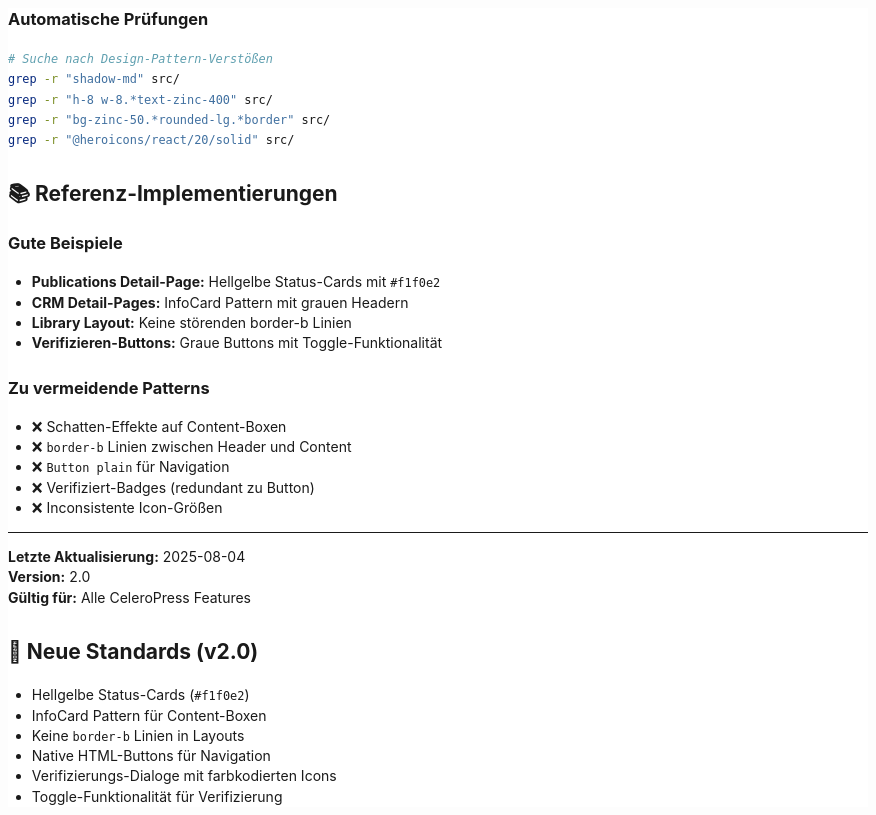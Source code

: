 ### Automatische Prüfungen
```bash
# Suche nach Design-Pattern-Verstößen
grep -r "shadow-md" src/
grep -r "h-8 w-8.*text-zinc-400" src/
grep -r "bg-zinc-50.*rounded-lg.*border" src/
grep -r "@heroicons/react/20/solid" src/
```

## 📚 Referenz-Implementierungen

### Gute Beispiele
- **Publications Detail-Page:** Hellgelbe Status-Cards mit `#f1f0e2`
- **CRM Detail-Pages:** InfoCard Pattern mit grauen Headern
- **Library Layout:** Keine störenden border-b Linien
- **Verifizieren-Buttons:** Graue Buttons mit Toggle-Funktionalität

### Zu vermeidende Patterns
- ❌ Schatten-Effekte auf Content-Boxen
- ❌ `border-b` Linien zwischen Header und Content
- ❌ `Button plain` für Navigation
- ❌ Verifiziert-Badges (redundant zu Button)
- ❌ Inconsistente Icon-Größen

---

**Letzte Aktualisierung:** 2025-08-04  
**Version:** 2.0  
**Gültig für:** Alle CeleroPress Features

## 🎯 Neue Standards (v2.0)
- Hellgelbe Status-Cards (`#f1f0e2`)
- InfoCard Pattern für Content-Boxen
- Keine `border-b` Linien in Layouts
- Native HTML-Buttons für Navigation
- Verifizierungs-Dialoge mit farbkodierten Icons
- Toggle-Funktionalität für Verifizierung